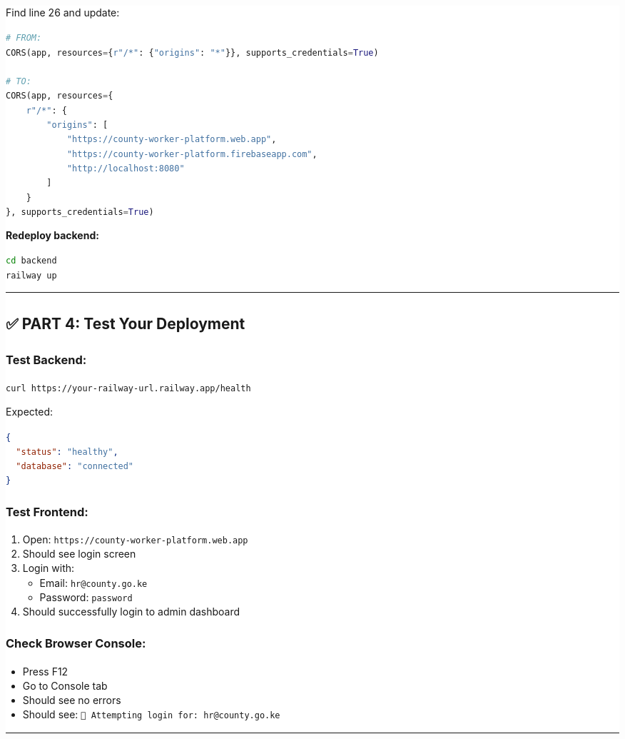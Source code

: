 Find line 26 and update:
```python
# FROM:
CORS(app, resources={r"/*": {"origins": "*"}}, supports_credentials=True)

# TO:
CORS(app, resources={
    r"/*": {
        "origins": [
            "https://county-worker-platform.web.app",
            "https://county-worker-platform.firebaseapp.com",
            "http://localhost:8080"
        ]
    }
}, supports_credentials=True)
```

**Redeploy backend:**
```bash
cd backend
railway up
```

---

## ✅ PART 4: Test Your Deployment

### Test Backend:
```bash
curl https://your-railway-url.railway.app/health
```

Expected:
```json
{
  "status": "healthy",
  "database": "connected"
}
```

### Test Frontend:
1. Open: `https://county-worker-platform.web.app`
2. Should see login screen
3. Login with:
   - Email: `hr@county.go.ke`
   - Password: `password`
4. Should successfully login to admin dashboard

### Check Browser Console:
- Press F12
- Go to Console tab
- Should see no errors
- Should see: `🔐 Attempting login for: hr@county.go.ke`

---